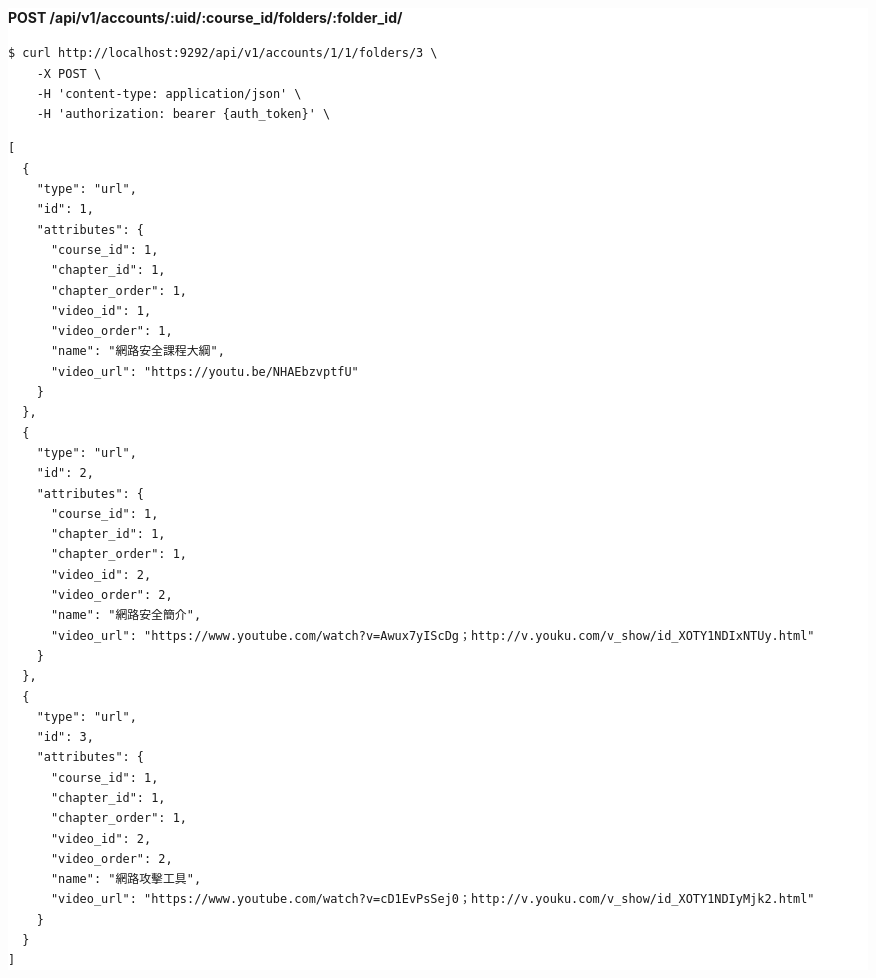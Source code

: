 **POST /api/v1/accounts/:uid/:course_id/folders/:folder_id/**

```shell
$ curl http://localhost:9292/api/v1/accounts/1/1/folders/3 \
 	-X POST \
	-H 'content-type: application/json' \
	-H 'authorization: bearer {auth_token}' \
```

```
[
  {
    "type": "url",
    "id": 1,
    "attributes": {
      "course_id": 1,
      "chapter_id": 1,
      "chapter_order": 1,
      "video_id": 1,
      "video_order": 1,
      "name": "網路安全課程大綱",
      "video_url": "https://youtu.be/NHAEbzvptfU"
    }
  },
  {
    "type": "url",
    "id": 2,
    "attributes": {
      "course_id": 1,
      "chapter_id": 1,
      "chapter_order": 1,
      "video_id": 2,
      "video_order": 2,
      "name": "網路安全簡介",
      "video_url": "https://www.youtube.com/watch?v=Awux7yIScDg；http://v.youku.com/v_show/id_XOTY1NDIxNTUy.html"
    }
  },
  {
    "type": "url",
    "id": 3,
    "attributes": {
      "course_id": 1,
      "chapter_id": 1,
      "chapter_order": 1,
      "video_id": 2,
      "video_order": 2,
      "name": "網路攻擊工具",
      "video_url": "https://www.youtube.com/watch?v=cD1EvPsSej0；http://v.youku.com/v_show/id_XOTY1NDIyMjk2.html"
    }
  }
]
```
